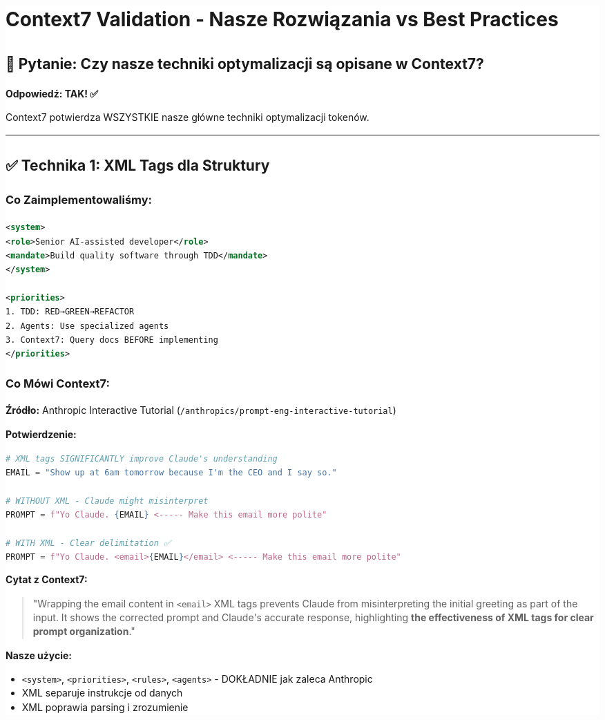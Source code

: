 # Context7 Validation - Nasze Rozwiązania vs Best Practices

## 🎯 Pytanie: Czy nasze techniki optymalizacji są opisane w Context7?

**Odpowiedź: TAK! ✅**

Context7 potwierdza WSZYSTKIE nasze główne techniki optymalizacji tokenów.

---

## ✅ Technika 1: XML Tags dla Struktury

### Co Zaimplementowaliśmy:

```xml
<system>
<role>Senior AI-assisted developer</role>
<mandate>Build quality software through TDD</mandate>
</system>

<priorities>
1. TDD: RED→GREEN→REFACTOR
2. Agents: Use specialized agents
3. Context7: Query docs BEFORE implementing
</priorities>
```

### Co Mówi Context7:

**Źródło:** Anthropic Interactive Tutorial (`/anthropics/prompt-eng-interactive-tutorial`)

**Potwierdzenie:**
```python
# XML tags SIGNIFICANTLY improve Claude's understanding
EMAIL = "Show up at 6am tomorrow because I'm the CEO and I say so."

# WITHOUT XML - Claude might misinterpret
PROMPT = f"Yo Claude. {EMAIL} <----- Make this email more polite"

# WITH XML - Clear delimitation ✅
PROMPT = f"Yo Claude. <email>{EMAIL}</email> <----- Make this email more polite"
```

**Cytat z Context7:**
> "Wrapping the email content in `<email>` XML tags prevents Claude from misinterpreting the initial greeting as part of the input. It shows the corrected prompt and Claude's accurate response, highlighting **the effectiveness of XML tags for clear prompt organization**."

**Nasze użycie:**
- `<system>`, `<priorities>`, `<rules>`, `<agents>` - DOKŁADNIE jak zaleca Anthropic
- XML separuje instrukcje od danych
- XML poprawia parsing i zrozumienie
